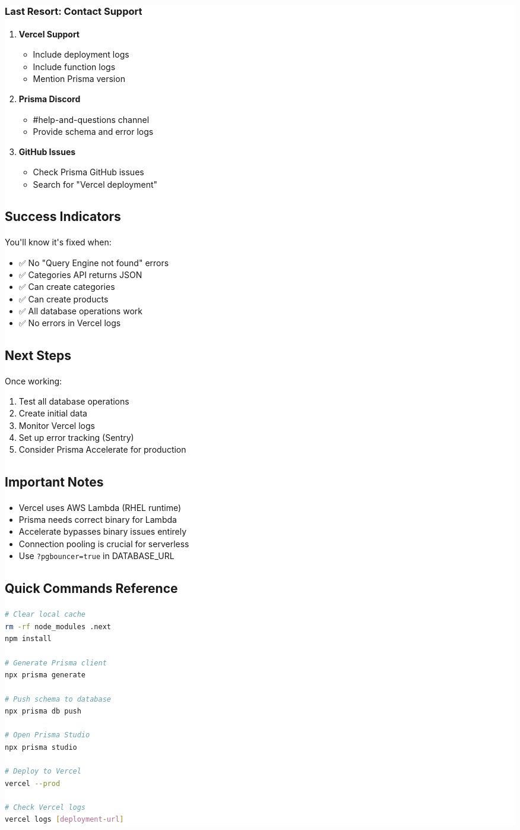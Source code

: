 ### Last Resort: Contact Support

1. **Vercel Support**
   - Include deployment logs
   - Include function logs
   - Mention Prisma version

2. **Prisma Discord**
   - #help-and-questions channel
   - Provide schema and error logs

3. **GitHub Issues**
   - Check Prisma GitHub issues
   - Search for "Vercel deployment"

## Success Indicators

You'll know it's fixed when:
- ✅ No "Query Engine not found" errors
- ✅ Categories API returns JSON
- ✅ Can create categories
- ✅ Can create products
- ✅ All database operations work
- ✅ No errors in Vercel logs

## Next Steps

Once working:
1. Test all database operations
2. Create initial data
3. Monitor Vercel logs
4. Set up error tracking (Sentry)
5. Consider Prisma Accelerate for production

## Important Notes

- Vercel uses AWS Lambda (RHEL runtime)
- Prisma needs correct binary for Lambda
- Accelerate bypasses binary issues entirely
- Connection pooling is crucial for serverless
- Use `?pgbouncer=true` in DATABASE_URL

## Quick Commands Reference

```bash
# Clear local cache
rm -rf node_modules .next
npm install

# Generate Prisma client
npx prisma generate

# Push schema to database
npx prisma db push

# Open Prisma Studio
npx prisma studio

# Deploy to Vercel
vercel --prod

# Check Vercel logs
vercel logs [deployment-url]
```